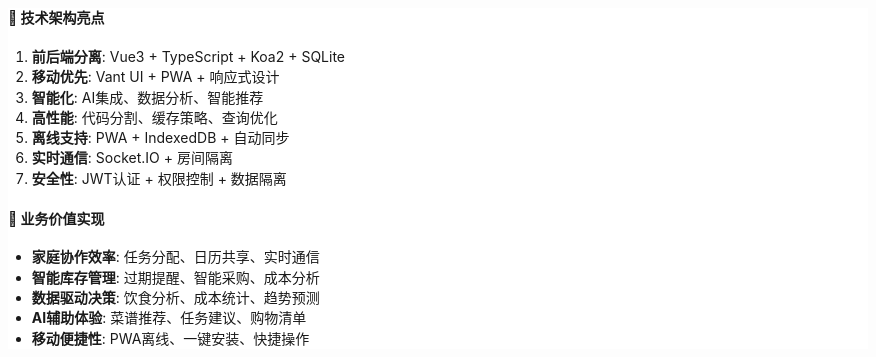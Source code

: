 #### 🎯 **技术架构亮点**
1. **前后端分离**: Vue3 + TypeScript + Koa2 + SQLite
2. **移动优先**: Vant UI + PWA + 响应式设计
3. **智能化**: AI集成、数据分析、智能推荐
4. **高性能**: 代码分割、缓存策略、查询优化
5. **离线支持**: PWA + IndexedDB + 自动同步
6. **实时通信**: Socket.IO + 房间隔离
7. **安全性**: JWT认证 + 权限控制 + 数据隔离

#### 🚀 **业务价值实现**
- **家庭协作效率**: 任务分配、日历共享、实时通信
- **智能库存管理**: 过期提醒、智能采购、成本分析
- **数据驱动决策**: 饮食分析、成本统计、趋势预测
- **AI辅助体验**: 菜谱推荐、任务建议、购物清单
- **移动便捷性**: PWA离线、一键安装、快捷操作